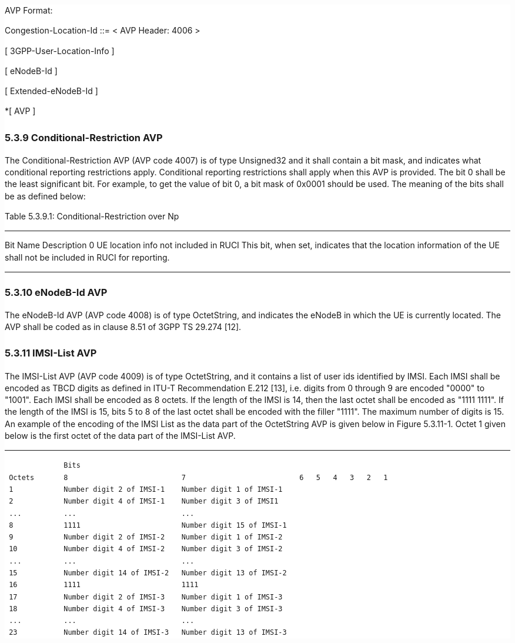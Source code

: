 AVP Format:

Congestion-Location-Id ::= \< AVP Header: 4006 \>

\[ 3GPP-User-Location-Info \]

\[ eNodeB-Id \]

\[ Extended-eNodeB-Id \]

\*\[ AVP \]

### 5.3.9 Conditional-Restriction AVP

The Conditional-Restriction AVP (AVP code 4007) is of type Unsigned32
and it shall contain a bit mask, and indicates what conditional
reporting restrictions apply. Conditional reporting restrictions shall
apply when this AVP is provided. The bit 0 shall be the least
significant bit. For example, to get the value of bit 0, a bit mask of
0x0001 should be used. The meaning of the bits shall be as defined
below:

Table 5.3.9.1: Conditional-Restriction over Np

  ----- --------------------------------------- --------------------------------------------------------------------------------------------------------------------
  Bit   Name                                    Description
  0     UE location info not included in RUCI   This bit, when set, indicates that the location information of the UE shall not be included in RUCI for reporting.
  ----- --------------------------------------- --------------------------------------------------------------------------------------------------------------------

### 5.3.10 eNodeB-Id AVP

The eNodeB-Id AVP (AVP code 4008) is of type OctetString, and indicates
the eNodeB in which the UE is currently located. The AVP shall be coded
as in clause 8.51 of 3GPP TS 29.274 \[12\].

### 5.3.11 IMSI-List AVP

The IMSI-List AVP (AVP code 4009) is of type OctetString, and it
contains a list of user ids identified by IMSI. Each IMSI shall be
encoded as TBCD digits as defined in ITU-T Recommendation E.212 \[13\],
i.e. digits from 0 through 9 are encoded \"0000\" to \"1001\". Each IMSI
shall be encoded as 8 octets. If the length of the IMSI is 14, then the
last octet shall be encoded as \"1111 1111\". If the length of the IMSI
is 15, bits 5 to 8 of the last octet shall be encoded with the filler
\"1111\". The maximum number of digits is 15. An example of the encoding
of the IMSI List as the data part of the OctetString AVP is given below
in Figure 5.3.11-1. Octet 1 given below is the first octet of the data
part of the IMSI-List AVP.

  -- ------------ --------------------------- --------------------------- --- --- --- --- --- --- --
                  Bits                                                                            
     Octets       8                           7                           6   5   4   3   2   1   
     1            Number digit 2 of IMSI-1    Number digit 1 of IMSI-1                            
     2            Number digit 4 of IMSI-1    Number digit 3 of IMSI1                             
     ...          ...                         ...                                                 
     8            1111                        Number digit 15 of IMSI-1                           
     9            Number digit 2 of IMSI-2    Number digit 1 of IMSI-2                            
     10           Number digit 4 of IMSI-2    Number digit 3 of IMSI-2                            
     ...          ...                         ...                                                 
     15           Number digit 14 of IMSI-2   Number digit 13 of IMSI-2                           
     16           1111                        1111                                                
     17           Number digit 2 of IMSI-3    Number digit 1 of IMSI-3                            
     18           Number digit 4 of IMSI-3    Number digit 3 of IMSI-3                            
     ...          ...                         ...                                                 
     23           Number digit 14 of IMSI-3   Number digit 13 of IMSI-3                           